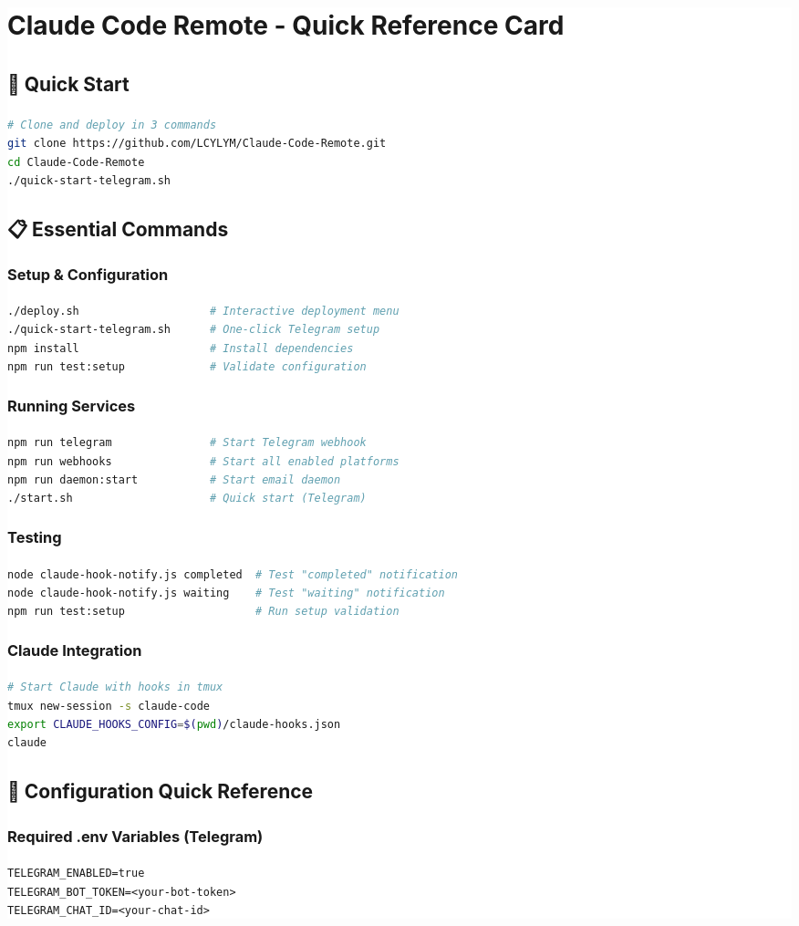 # Claude Code Remote - Quick Reference Card

## 🚀 Quick Start

```bash
# Clone and deploy in 3 commands
git clone https://github.com/LCYLYM/Claude-Code-Remote.git
cd Claude-Code-Remote
./quick-start-telegram.sh
```

## 📋 Essential Commands

### Setup & Configuration
```bash
./deploy.sh                    # Interactive deployment menu
./quick-start-telegram.sh      # One-click Telegram setup
npm install                    # Install dependencies
npm run test:setup             # Validate configuration
```

### Running Services
```bash
npm run telegram               # Start Telegram webhook
npm run webhooks               # Start all enabled platforms
npm run daemon:start           # Start email daemon
./start.sh                     # Quick start (Telegram)
```

### Testing
```bash
node claude-hook-notify.js completed  # Test "completed" notification
node claude-hook-notify.js waiting    # Test "waiting" notification
npm run test:setup                    # Run setup validation
```

### Claude Integration
```bash
# Start Claude with hooks in tmux
tmux new-session -s claude-code
export CLAUDE_HOOKS_CONFIG=$(pwd)/claude-hooks.json
claude
```

## 📝 Configuration Quick Reference

### Required .env Variables (Telegram)
```env
TELEGRAM_ENABLED=true
TELEGRAM_BOT_TOKEN=<your-bot-token>
TELEGRAM_CHAT_ID=<your-chat-id>
```
